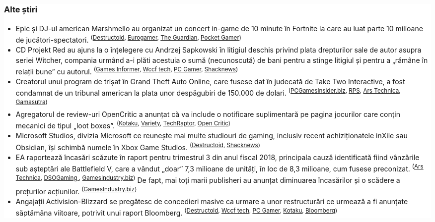 ### Alte știri
* Epic și DJ-ul american Marshmello au organizat un concert in-game de 10 minute în Fortnite la care au luat parte 10 milioane de jucători-spectatori. <sup>([Destructoid](https://www.destructoid.com/10-million-players-show-up-for-in-game-fortnite-concert-541540.phtml), [Eurogamer](https://www.eurogamer.net/articles/2019-02-04-10m-players-attended-fortnites-marshmello-concert), [The Guardian](https://www.theguardian.com/games/2019/feb/03/marshmello-fortnite-in-game-concert-edm-producer), [Pocket Gamer](https://www.pocketgamer.biz/news/69942/dj-marshmellos-fortnite-concert-makes-history-with-10-million-concurrents/))</sup>
* CD Projekt Red au ajuns la o înțelegere cu Andrzej Sapkowski în litigiul deschis privind plata drepturilor sale de autor asupra seriei Witcher, compania urmând a-i plăti acestuia o sumă (necunoscută) de bani pentru a stinge litigiul și pentru a „rămâne în relații bune” cu autorul. <sup>([Games Informer](https://www.gameinformer.com/2019/02/04/cd-projekt-red-offers-more-compensation-to-witcher-creator-andrzej-sapkowski), [Wccf tech](https://wccftech.com/the-witcher-compensation-cd-projekt-red/), [PC Gamer](https://www.pcgamer.com/cd-projekt-will-reportedly-offer-additional-royalties-to-the-witcher-author/), [Shacknews](https://www.shacknews.com/article/109735/cd-projekt-red-to-pay-the-witcher-author-additional-royalties))</sup>
* Creatorul unui program de trișat în Grand Theft Auto Online, care fusese dat în judecată de Take Two Interactive, a fost condamnat de un tribunal american la plata unor despăgubiri de 150.000 de dolari. <sup>([PCGamesInsider.biz](https://www.pcgamesinsider.biz/news/68480/florida-man-owes-take-two-over-150000-after-cheating-in-grand-theft-auto-online/), [RPS](https://www.rockpapershotgun.com/2019/02/07/gta-online-cheat-creator-ordered-to-pay-150000/), [Ars Technica](https://arstechnica.com/gaming/2019/02/gta-online-cheat-tool-maker-ordered-to-pay-150000/), [Gamasutra](http://www.gamasutra.com/view/news/336300/Federal_court_orders_Grand_Theft_Auto_V_cheat_creator_to_pay_150000_.php))</sup>
* Agregatorul de review-uri OpenCritic a anunțat că va include o notificare suplimentară pe pagina jocurilor care conțin mecanici de tipul „loot boxes”. <sup>([Kotaku](https://kotaku.com/review-site-opencritic-says-itll-start-keeping-track-of-1832363680), [Variety](https://variety.com/2019/gaming/news/opencritic-flags-loot-boxes-1203129315/), [TechRaptor](https://techraptor.net/content/opencritic-flagging-games-which-contain-loot-boxes), [Open Critic](https://opencritic.com/articles/677/opencritic-now-flags-loot-box-mechanics))</sup>
* Microsoft Studios, divizia Microsoft ce reunește mai multe studiouri de gaming, inclusiv recent achiziționatele inXile sau Obsidian, își schimbă numele în Xbox Game Studios. <sup>([Destructoid](https://www.destructoid.com/microsoft-studios-rebrands-as-xbox-game-studios-541621.phtml), [Shacknews](https://www.shacknews.com/article/109717/microsoft-studios-changes-name-to-xbox-game-studios))</sup>
* EA raportează încasări scăzute în raport pentru trimestrul 3 din anul fiscal 2018, principala cauză identificată fiind vânzările sub așteptări ale Battlefield V, care a vândut „doar” 7,3 milioane de unități, în loc de 8,3 milioane, cum fusese preconizat. <sup>([Ars Technica](https://arstechnica.com/gaming/2019/02/ea-turns-in-bummer-fiscal-report-were-disappointed-in-our-underperformance/), [DSOGaming ](https://www.dsogaming.com/news/despite-selling-7-3-million-copies-battlefield-5-did-not-meet-eas-expectations/), [GamesIndustry.biz](https://www.gamesindustry.biz/articles/2019-02-06-battlefield-v-sold-7-3m-but-missed-eas-forecast))</sup> De fapt, mai toți marii publisheri au anunțat diminuarea încasărilor și o scădere a prețurilor acțiunilor. <sup>([GamesIndustry.biz](https://www.gamesindustry.biz/articles/2019-02-07-shares-slump-for-big-four-publishers-after-latest-financials))</sup>
* Angajații Activision-Blizzard se pregătesc de concedieri masive ca urmare a unor restructurări ce urmează a fi anunțate săptămâna viitoare, potrivit unui raport Bloomberg. <sup>([Destructoid](https://www.destructoid.com/bloomberg-activision-blizzard-set-to-eliminate-hundreds-of-jobs-next-week-542134.phtml), [Wccf tech](https://wccftech.com/activision-blizzard-to-reportedly-cut-200-jobs/), [PC Gamer](https://www.pcgamer.com/report-activision-will-be-hit-with-substantial-layoffs-next-week/), [Kotaku](https://kotaku.com/activision-blizzard-employees-brace-for-massive-layoffs-1832488999), [Bloomberg](https://www.bloomberg.com/news/articles/2019-02-08/activision-is-said-to-plan-job-cuts-as-sales-of-key-games-stall))</sup>
